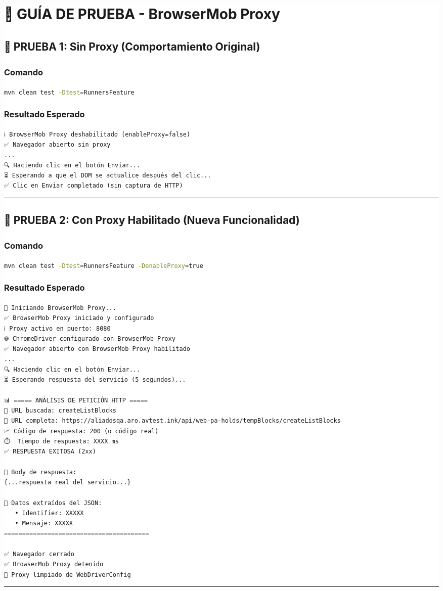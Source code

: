 # 🧪 GUÍA DE PRUEBA - BrowserMob Proxy

## 📝 PRUEBA 1: Sin Proxy (Comportamiento Original)

### Comando
```bash
mvn clean test -Dtest=RunnersFeature
```

### Resultado Esperado
```
ℹ️ BrowserMob Proxy deshabilitado (enableProxy=false)
✅ Navegador abierto sin proxy
...
🔍 Haciendo clic en el botón Enviar...
⏳ Esperando a que el DOM se actualice después del clic...
✅ Clic en Enviar completado (sin captura de HTTP)
```

---

## 🧪 PRUEBA 2: Con Proxy Habilitado (Nueva Funcionalidad)

### Comando
```bash
mvn clean test -Dtest=RunnersFeature -DenableProxy=true
```

### Resultado Esperado
```
🔧 Iniciando BrowserMob Proxy...
✅ BrowserMob Proxy iniciado y configurado
ℹ️ Proxy activo en puerto: 8080
🌐 ChromeDriver configurado con BrowserMob Proxy
✅ Navegador abierto con BrowserMob Proxy habilitado
...
🔍 Haciendo clic en el botón Enviar...
⏳ Esperando respuesta del servicio (5 segundos)...

📊 ===== ANÁLISIS DE PETICIÓN HTTP =====
🔗 URL buscada: createListBlocks
📍 URL completa: https://aliadosqa.aro.avtest.ink/api/web-pa-holds/tempBlocks/createListBlocks
📈 Código de respuesta: 200 (o código real)
⏱️  Tiempo de respuesta: XXXX ms
✅ RESPUESTA EXITOSA (2xx)

📄 Body de respuesta:
{...respuesta real del servicio...}

🔎 Datos extraídos del JSON:
   • Identifier: XXXXX
   • Mensaje: XXXXX
========================================

✅ Navegador cerrado
✅ BrowserMob Proxy detenido
🧹 Proxy limpiado de WebDriverConfig
```

---